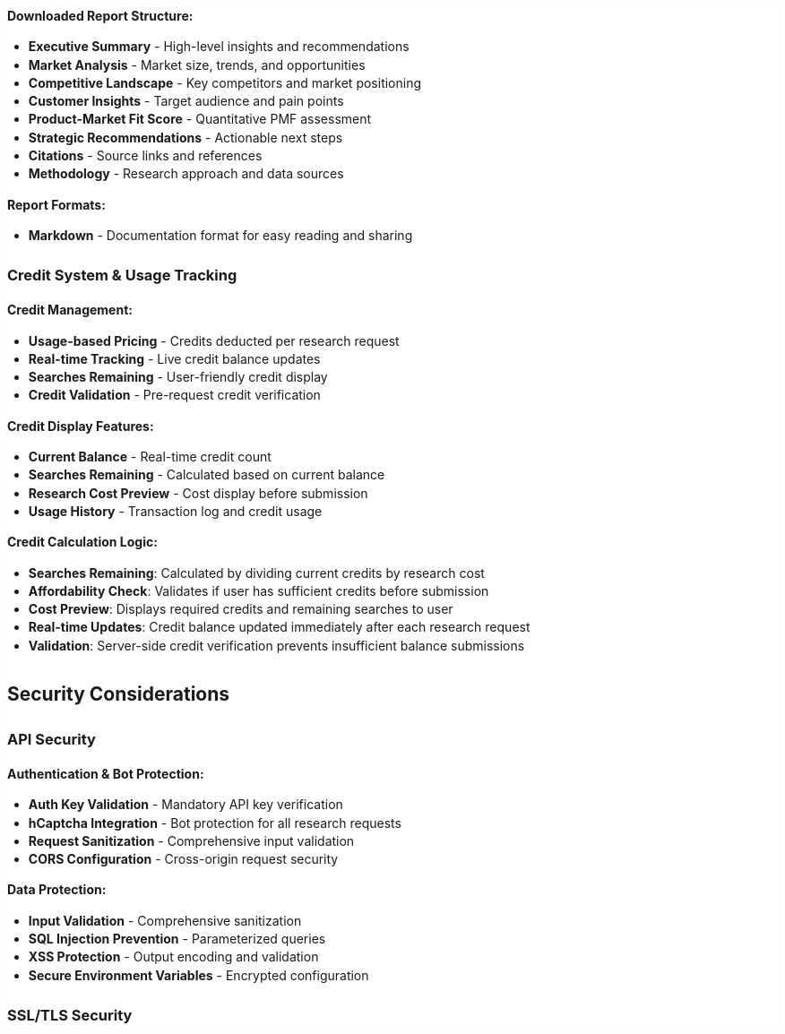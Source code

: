 **Downloaded Report Structure:**
- **Executive Summary** - High-level insights and recommendations
- **Market Analysis** - Market size, trends, and opportunities
- **Competitive Landscape** - Key competitors and market positioning
- **Customer Insights** - Target audience and pain points
- **Product-Market Fit Score** - Quantitative PMF assessment
- **Strategic Recommendations** - Actionable next steps
- **Citations** - Source links and references
- **Methodology** - Research approach and data sources

**Report Formats:**
- **Markdown** - Documentation format for easy reading and sharing

### Credit System & Usage Tracking

**Credit Management:**
- **Usage-based Pricing** - Credits deducted per research request
- **Real-time Tracking** - Live credit balance updates
- **Searches Remaining** - User-friendly credit display
- **Credit Validation** - Pre-request credit verification

**Credit Display Features:**
- **Current Balance** - Real-time credit count
- **Searches Remaining** - Calculated based on current balance
- **Research Cost Preview** - Cost display before submission
- **Usage History** - Transaction log and credit usage

**Credit Calculation Logic:**
- **Searches Remaining**: Calculated by dividing current credits by research cost
- **Affordability Check**: Validates if user has sufficient credits before submission
- **Cost Preview**: Displays required credits and remaining searches to user
- **Real-time Updates**: Credit balance updated immediately after each research request
- **Validation**: Server-side credit verification prevents insufficient balance submissions

## Security Considerations

### API Security

**Authentication & Bot Protection:**
- **Auth Key Validation** - Mandatory API key verification
- **hCaptcha Integration** - Bot protection for all research requests
- **Request Sanitization** - Comprehensive input validation
- **CORS Configuration** - Cross-origin request security


**Data Protection:**
- **Input Validation** - Comprehensive sanitization
- **SQL Injection Prevention** - Parameterized queries
- **XSS Protection** - Output encoding and validation
- **Secure Environment Variables** - Encrypted configuration

### SSL/TLS Security
